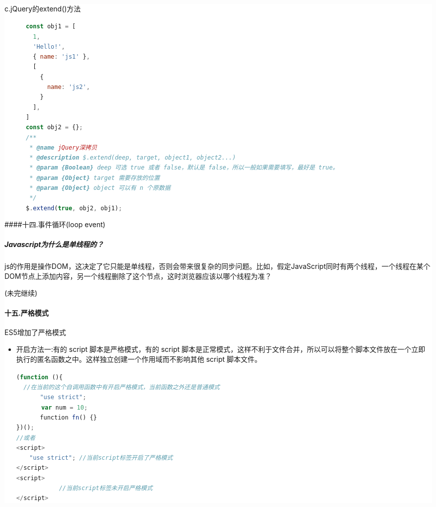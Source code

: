```js
```
c.jQuery的extend()方法
```js
      const obj1 = [
        1,
        'Hello!',
        { name: 'js1' },
        [
          {
            name: 'js2',
          }
        ],
      ]
      const obj2 = {};
      /**
       * @name jQuery深拷贝
       * @description $.extend(deep, target, object1, object2...)
       * @param {Boolean} deep 可选 true 或者 false，默认是 false，所以一般如果需要填写，最好是 true。
       * @param {Object} target 需要存放的位置
       * @param {Object} object 可以有 n 个原数据
       */
      $.extend(true, obj2, obj1);

```

####十四.事件循环(loop event)

##### Javascript为什么是单线程的？

js的作用是操作DOM，这决定了它只能是单线程，否则会带来很复杂的同步问题。比如，假定JavaScript同时有两个线程，一个线程在某个DOM节点上添加内容，另一个线程删除了这个节点，这时浏览器应该以哪个线程为准？

(未完继续)

#### 十五.严格模式

 ES5增加了严格模式

  - 开启方法一:有的 script 脚本是严格模式，有的 script 脚本是正常模式，这样不利于文件合并，所以可以将整个脚本文件放在一个立即执行的匿名函数之中。这样独立创建一个作用域而不影响其他
    script 脚本文件。

    ```js
    (function (){
      //在当前的这个自调用函数中有开启严格模式，当前函数之外还是普通模式
    　　　　"use strict";
           var num = 10;
    　　　　function fn() {}
    })();
    //或者 
    <script>
      　"use strict"; //当前script标签开启了严格模式
    </script>
    <script>
      			//当前script标签未开启严格模式
    </script>
    ```
